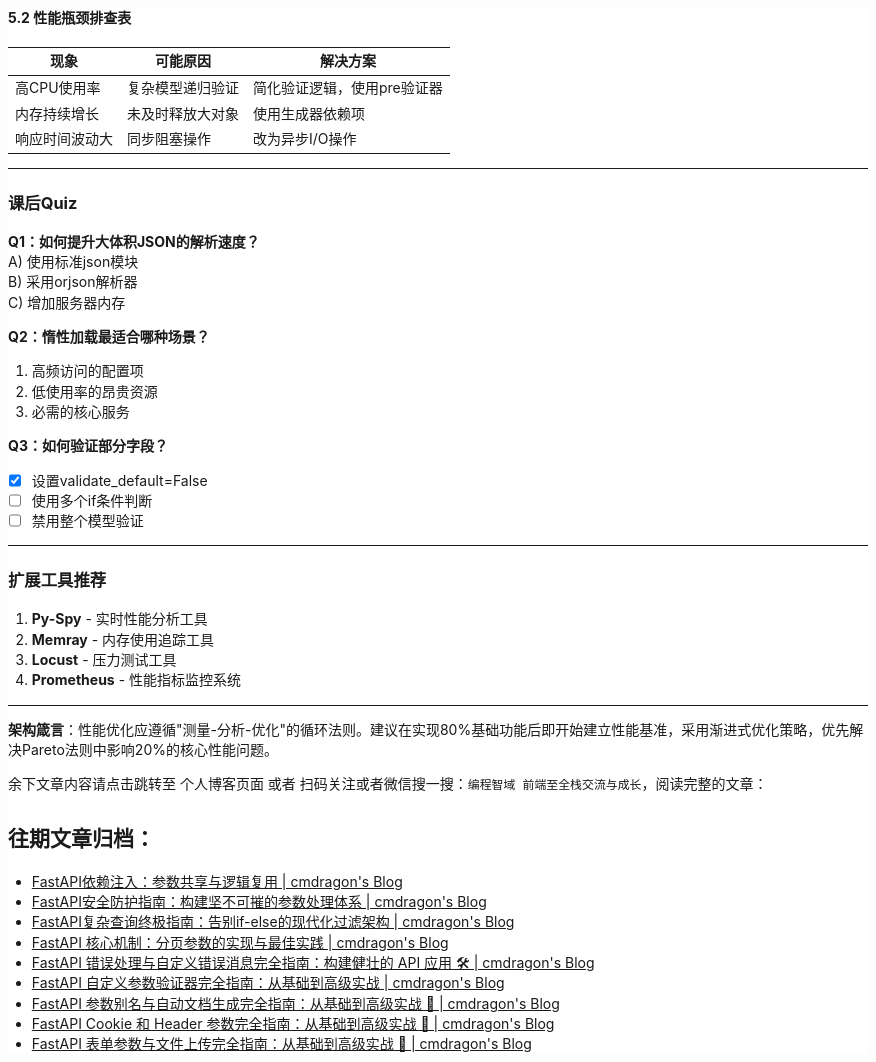 #### **5.2 性能瓶颈排查表**

| 现象      | 可能原因     | 解决方案            |
|---------|----------|-----------------|
| 高CPU使用率 | 复杂模型递归验证 | 简化验证逻辑，使用pre验证器 |
| 内存持续增长  | 未及时释放大对象 | 使用生成器依赖项        |
| 响应时间波动大 | 同步阻塞操作   | 改为异步I/O操作       |

---

### **课后Quiz**

**Q1：如何提升大体积JSON的解析速度？**  
A) 使用标准json模块  
B) 采用orjson解析器  
C) 增加服务器内存

**Q2：惰性加载最适合哪种场景？**

1) 高频访问的配置项
2) 低使用率的昂贵资源
3) 必需的核心服务

**Q3：如何验证部分字段？**

- [x] 设置validate_default=False
- [ ] 使用多个if条件判断
- [ ] 禁用整个模型验证

---

### **扩展工具推荐**

1. **Py-Spy** - 实时性能分析工具
2. **Memray** - 内存使用追踪工具
3. **Locust** - 压力测试工具
4. **Prometheus** - 性能指标监控系统

---

**架构箴言**：性能优化应遵循"测量-分析-优化"的循环法则。建议在实现80%基础功能后即开始建立性能基准，采用渐进式优化策略，优先解决Pareto法则中影响20%的核心性能问题。

余下文章内容请点击跳转至 个人博客页面 或者 扫码关注或者微信搜一搜：`编程智域 前端至全栈交流与成长`，阅读完整的文章：

## 往期文章归档：

- [FastAPI依赖注入：参数共享与逻辑复用 | cmdragon's Blog](https://blog.cmdragon.cn/posts/1821d820e2f8526b106ce0747b811faf/)
- [FastAPI安全防护指南：构建坚不可摧的参数处理体系 | cmdragon's Blog](https://blog.cmdragon.cn/posts/ed25f1c3c737f67a6474196cc8394113/)
- [FastAPI复杂查询终极指南：告别if-else的现代化过滤架构 | cmdragon's Blog](https://blog.cmdragon.cn/posts/eab4df2bac65cb8cde7f6a04b2aa624c/)
- [FastAPI 核心机制：分页参数的实现与最佳实践 | cmdragon's Blog](https://blog.cmdragon.cn/posts/8821ab1186b05252feda20836609463e/)
- [FastAPI 错误处理与自定义错误消息完全指南：构建健壮的 API 应用 🛠️ | cmdragon's Blog](https://blog.cmdragon.cn/posts/cebad7a36a676e5e20b90d616b726489/)
- [FastAPI 自定义参数验证器完全指南：从基础到高级实战 | cmdragon's Blog](https://blog.cmdragon.cn/posts/9d0a403c8be2b1dc31f54f2a32e4af6d/)
- [FastAPI 参数别名与自动文档生成完全指南：从基础到高级实战 🚀 | cmdragon's Blog](https://blog.cmdragon.cn/posts/2a912968ba048bad95a092487126f2ed/)
- [FastAPI Cookie 和 Header 参数完全指南：从基础到高级实战 🚀 | cmdragon's Blog](https://blog.cmdragon.cn/posts/f4cd8ed98ef3989d7c5c627f9adf7dea/)
- [FastAPI 表单参数与文件上传完全指南：从基础到高级实战 🚀 | cmdragon's Blog](https://blog.cmdragon.cn/posts/d386eb9996fa2245ce3ed0fa4473ce2b/)